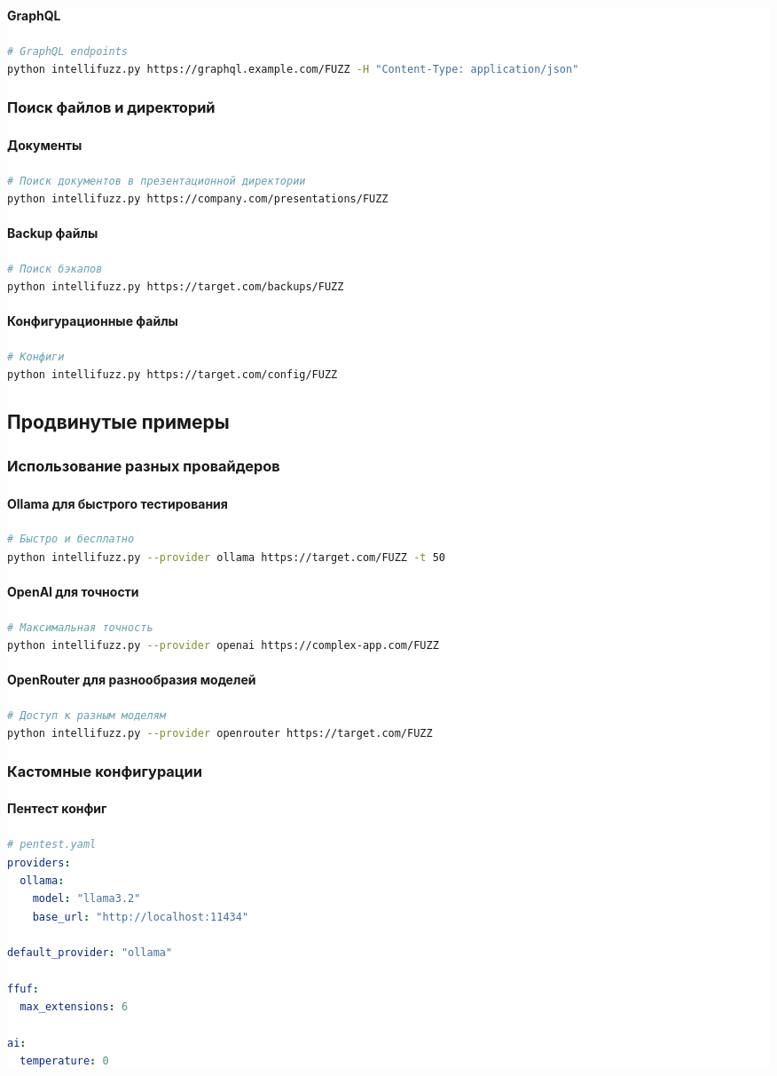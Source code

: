 #### GraphQL
```bash
# GraphQL endpoints
python intellifuzz.py https://graphql.example.com/FUZZ -H "Content-Type: application/json"
```

### Поиск файлов и директорий

#### Документы
```bash
# Поиск документов в презентационной директории
python intellifuzz.py https://company.com/presentations/FUZZ
```

#### Backup файлы
```bash
# Поиск бэкапов
python intellifuzz.py https://target.com/backups/FUZZ
```

#### Конфигурационные файлы
```bash
# Конфиги
python intellifuzz.py https://target.com/config/FUZZ
```

## Продвинутые примеры

### Использование разных провайдеров

#### Ollama для быстрого тестирования
```bash
# Быстро и бесплатно
python intellifuzz.py --provider ollama https://target.com/FUZZ -t 50
```

#### OpenAI для точности
```bash
# Максимальная точность
python intellifuzz.py --provider openai https://complex-app.com/FUZZ
```

#### OpenRouter для разнообразия моделей
```bash
# Доступ к разным моделям
python intellifuzz.py --provider openrouter https://target.com/FUZZ
```

### Кастомные конфигурации

#### Пентест конфиг
```yaml
# pentest.yaml
providers:
  ollama:
    model: "llama3.2"
    base_url: "http://localhost:11434"

default_provider: "ollama"

ffuf:
  max_extensions: 6

ai:
  temperature: 0
```